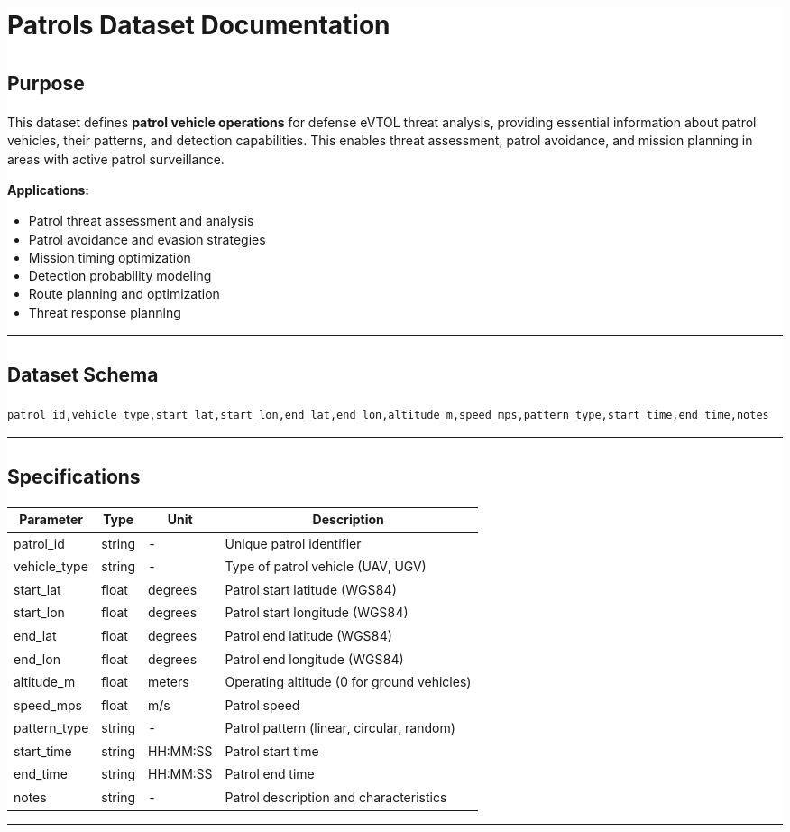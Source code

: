 # Patrols Dataset Documentation

## Purpose
This dataset defines **patrol vehicle operations** for defense eVTOL threat analysis, providing essential information about patrol vehicles, their patterns, and detection capabilities. This enables threat assessment, patrol avoidance, and mission planning in areas with active patrol surveillance.

**Applications:**
- Patrol threat assessment and analysis
- Patrol avoidance and evasion strategies
- Mission timing optimization
- Detection probability modeling
- Route planning and optimization
- Threat response planning

---

## Dataset Schema
```
patrol_id,vehicle_type,start_lat,start_lon,end_lat,end_lon,altitude_m,speed_mps,pattern_type,start_time,end_time,notes
```

---

## Specifications

| Parameter | Type | Unit | Description |
|-----------|------|------|-------------|
| patrol_id | string | - | Unique patrol identifier |
| vehicle_type | string | - | Type of patrol vehicle (UAV, UGV) |
| start_lat | float | degrees | Patrol start latitude (WGS84) |
| start_lon | float | degrees | Patrol start longitude (WGS84) |
| end_lat | float | degrees | Patrol end latitude (WGS84) |
| end_lon | float | degrees | Patrol end longitude (WGS84) |
| altitude_m | float | meters | Operating altitude (0 for ground vehicles) |
| speed_mps | float | m/s | Patrol speed |
| pattern_type | string | - | Patrol pattern (linear, circular, random) |
| start_time | string | HH:MM:SS | Patrol start time |
| end_time | string | HH:MM:SS | Patrol end time |
| notes | string | - | Patrol description and characteristics |

---